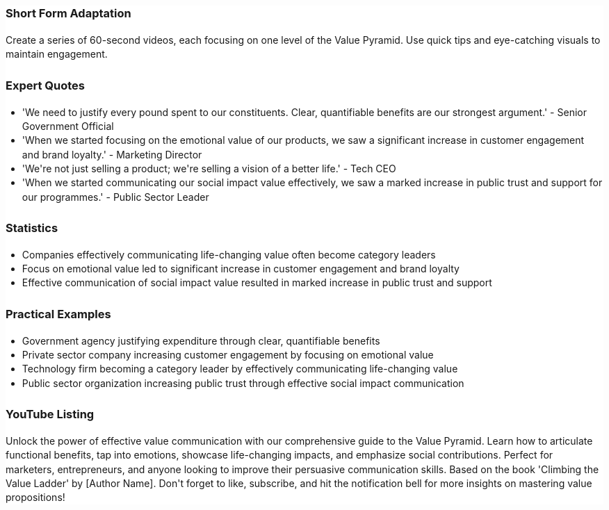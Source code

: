 ### Short Form Adaptation
Create a series of 60-second videos, each focusing on one level of the Value Pyramid. Use quick tips and eye-catching visuals to maintain engagement.

### Expert Quotes
- 'We need to justify every pound spent to our constituents. Clear, quantifiable benefits are our strongest argument.' - Senior Government Official
- 'When we started focusing on the emotional value of our products, we saw a significant increase in customer engagement and brand loyalty.' - Marketing Director
- 'We're not just selling a product; we're selling a vision of a better life.' - Tech CEO
- 'When we started communicating our social impact value effectively, we saw a marked increase in public trust and support for our programmes.' - Public Sector Leader

### Statistics
- Companies effectively communicating life-changing value often become category leaders
- Focus on emotional value led to significant increase in customer engagement and brand loyalty
- Effective communication of social impact value resulted in marked increase in public trust and support

### Practical Examples
- Government agency justifying expenditure through clear, quantifiable benefits
- Private sector company increasing customer engagement by focusing on emotional value
- Technology firm becoming a category leader by effectively communicating life-changing value
- Public sector organization increasing public trust through effective social impact communication

### YouTube Listing
Unlock the power of effective value communication with our comprehensive guide to the Value Pyramid. Learn how to articulate functional benefits, tap into emotions, showcase life-changing impacts, and emphasize social contributions. Perfect for marketers, entrepreneurs, and anyone looking to improve their persuasive communication skills. Based on the book 'Climbing the Value Ladder' by [Author Name]. Don't forget to like, subscribe, and hit the notification bell for more insights on mastering value propositions!
